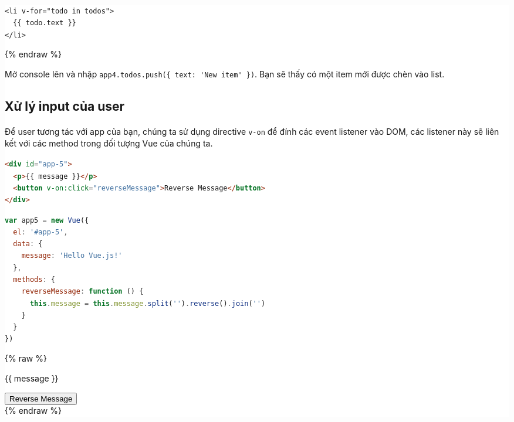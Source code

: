     <li v-for="todo in todos">
      {{ todo.text }}
    </li>
  </ol>
</div>
<script>
var app4 = new Vue({
  el: '#app-4',
  data: {
    todos: [
      { text: 'Learn JavaScript' },
      { text: 'Learn Vue' },
      { text: 'Build something awesome' }
    ]
  }
})
</script>
{% endraw %}

Mở console lên và nhập `app4.todos.push({ text: 'New item' })`. Bạn sẽ thấy có một item mới được chèn vào list.

## Xử lý input của user

Để user tương tác với app của bạn, chúng ta sử dụng directive `v-on` để đính các event listener vào DOM, các listener này sẽ liên kết với các method trong đối tượng Vue của chúng ta. 

``` html
<div id="app-5">
  <p>{{ message }}</p>
  <button v-on:click="reverseMessage">Reverse Message</button>
</div>
```
``` js
var app5 = new Vue({
  el: '#app-5',
  data: {
    message: 'Hello Vue.js!'
  },
  methods: {
    reverseMessage: function () {
      this.message = this.message.split('').reverse().join('')
    }
  }
})
```
{% raw %}
<div id="app-5" class="demo">
  <p>{{ message }}</p>
  <button v-on:click="reverseMessage">Reverse Message</button>
</div>
<script>
var app5 = new Vue({
  el: '#app-5',
  data: {
    message: 'Hello Vue.js!'
  },
  methods: {
    reverseMessage: function () {
      this.message = this.message.split('').reverse().join('')
    }
  }
})
</script>
{% endraw %}